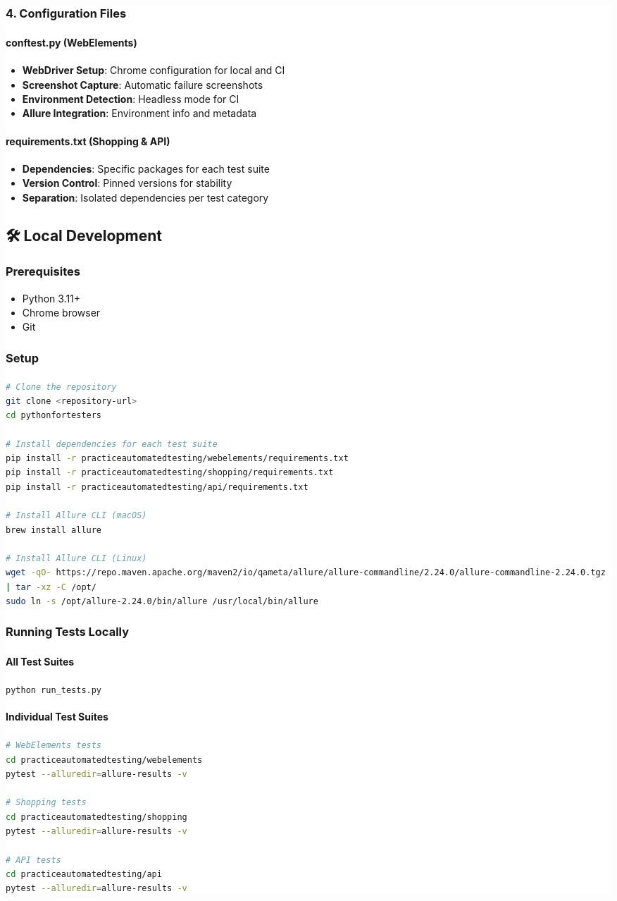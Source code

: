### 4. Configuration Files

#### **conftest.py** (WebElements)
- **WebDriver Setup**: Chrome configuration for local and CI
- **Screenshot Capture**: Automatic failure screenshots
- **Environment Detection**: Headless mode for CI
- **Allure Integration**: Environment info and metadata

#### **requirements.txt** (Shopping & API)
- **Dependencies**: Specific packages for each test suite
- **Version Control**: Pinned versions for stability
- **Separation**: Isolated dependencies per test category

## 🛠️ Local Development

### Prerequisites
- Python 3.11+
- Chrome browser
- Git

### Setup
```bash
# Clone the repository
git clone <repository-url>
cd pythonfortesters

# Install dependencies for each test suite
pip install -r practiceautomatedtesting/webelements/requirements.txt
pip install -r practiceautomatedtesting/shopping/requirements.txt
pip install -r practiceautomatedtesting/api/requirements.txt

# Install Allure CLI (macOS)
brew install allure

# Install Allure CLI (Linux)
wget -qO- https://repo.maven.apache.org/maven2/io/qameta/allure/allure-commandline/2.24.0/allure-commandline-2.24.0.tgz | tar -xz -C /opt/
sudo ln -s /opt/allure-2.24.0/bin/allure /usr/local/bin/allure
```

### Running Tests Locally

#### **All Test Suites**
```bash
python run_tests.py
```

#### **Individual Test Suites**
```bash
# WebElements tests
cd practiceautomatedtesting/webelements
pytest --alluredir=allure-results -v

# Shopping tests
cd practiceautomatedtesting/shopping
pytest --alluredir=allure-results -v

# API tests
cd practiceautomatedtesting/api
pytest --alluredir=allure-results -v
```
